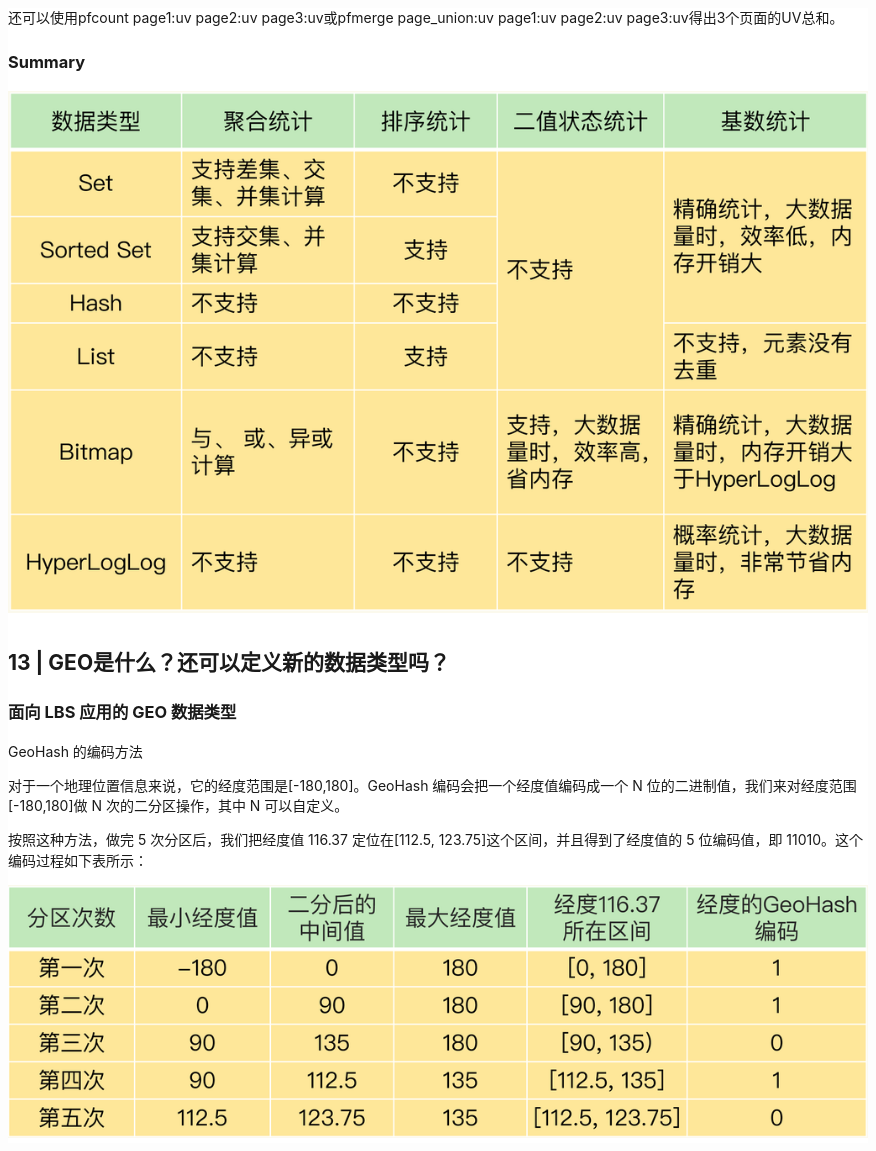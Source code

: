 还可以使用pfcount page1:uv page2:uv page3:uv或pfmerge page_union:uv page1:uv page2:uv page3:uv得出3个页面的UV总和。

### Summary

![](./imgs/c0bb35d0d91a62ef4ca1bd939a9b136e.jpg)


## 13 | GEO是什么？还可以定义新的数据类型吗？

### 面向 LBS 应用的 GEO 数据类型

GeoHash 的编码方法

对于一个地理位置信息来说，它的经度范围是[-180,180]。GeoHash 编码会把一个经度值编码成一个 N 位的二进制值，我们来对经度范围[-180,180]做 N 次的二分区操作，其中 N 可以自定义。

按照这种方法，做完 5 次分区后，我们把经度值 116.37 定位在[112.5, 123.75]这个区间，并且得到了经度值的 5 位编码值，即 11010。这个编码过程如下表所示：

![](./imgs/3cb007yy63c820d6dd2e4999608683f2.jpg)
